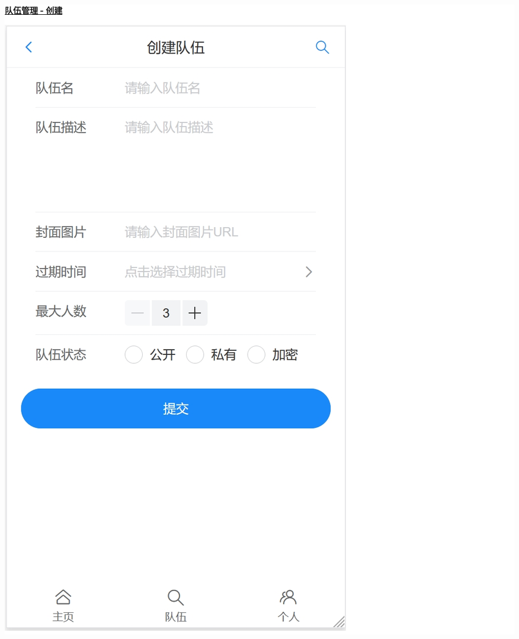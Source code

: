 
[**队伍管理 - 创建**](https://github.com/mumuzi6/educhain-source/blob/main/image/创建队伍.png)

![](https://github.com/mumuzi6/educhain-source/blob/main/image/创建队伍.png)
